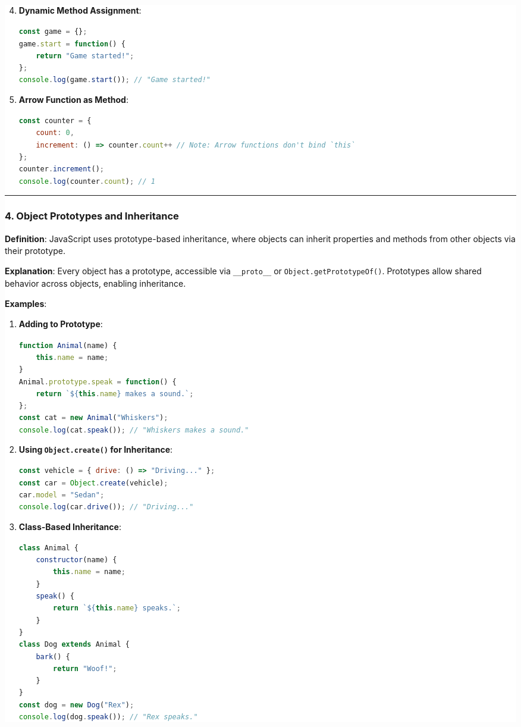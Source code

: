 4. **Dynamic Method Assignment**:
   ```javascript
   const game = {};
   game.start = function() {
       return "Game started!";
   };
   console.log(game.start()); // "Game started!"
   ```

5. **Arrow Function as Method**:
   ```javascript
   const counter = {
       count: 0,
       increment: () => counter.count++ // Note: Arrow functions don't bind `this`
   };
   counter.increment();
   console.log(counter.count); // 1
   ```

---

### **4. Object Prototypes and Inheritance**

**Definition**: JavaScript uses prototype-based inheritance, where objects can inherit properties and methods from other objects via their prototype.

**Explanation**: Every object has a prototype, accessible via `__proto__` or `Object.getPrototypeOf()`. Prototypes allow shared behavior across objects, enabling inheritance.

**Examples**:

1. **Adding to Prototype**:
   ```javascript
   function Animal(name) {
       this.name = name;
   }
   Animal.prototype.speak = function() {
       return `${this.name} makes a sound.`;
   };
   const cat = new Animal("Whiskers");
   console.log(cat.speak()); // "Whiskers makes a sound."
   ```

2. **Using `Object.create()` for Inheritance**:
   ```javascript
   const vehicle = { drive: () => "Driving..." };
   const car = Object.create(vehicle);
   car.model = "Sedan";
   console.log(car.drive()); // "Driving..."
   ```

3. **Class-Based Inheritance**:
   ```javascript
   class Animal {
       constructor(name) {
           this.name = name;
       }
       speak() {
           return `${this.name} speaks.`;
       }
   }
   class Dog extends Animal {
       bark() {
           return "Woof!";
       }
   }
   const dog = new Dog("Rex");
   console.log(dog.speak()); // "Rex speaks."
   ```
